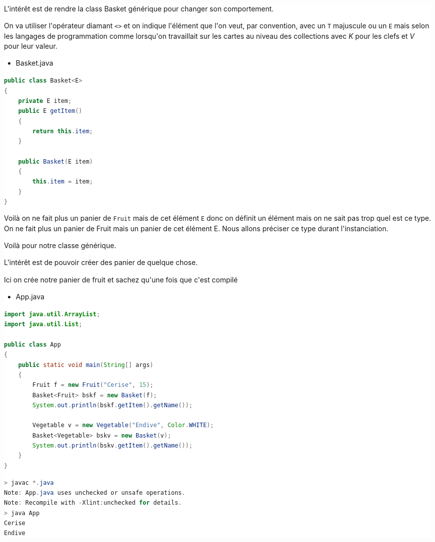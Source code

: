 L'intérêt est de rendre la class Basket générique pour changer son comportement.

On va utiliser l'opérateur diamant `<>` et on indique l'élément que l'on veut, par convention, avec un `T` majuscule ou un `E` mais selon les langages de programmation comme lorsqu'on travaillait sur les cartes au niveau des collections avec *K* pour les clefs et *V* pour leur valeur.

+ Basket.java
```java
public class Basket<E>
{
    private E item;
    public E getItem()
    {
        return this.item;
    }

    public Basket(E item)
    {
        this.item = item;
    }
}
```

Voilà on ne fait plus un panier de `Fruit` mais de cet élément `E` donc on définit un élément mais on ne sait pas trop quel est ce type. On ne fait plus un panier de Fruit mais un panier de cet élément E. Nous allons préciser ce type durant l'instanciation.

Voilà pour notre classe générique.

L'intérêt est de pouvoir créer des panier de quelque chose.

Ici on crée notre panier de fruit et sachez qu'une fois que c'est compilé 

+ App.java
```java
import java.util.ArrayList;
import java.util.List;

public class App
{
    public static void main(String[] args)
    {
        Fruit f = new Fruit("Cerise", 15);
        Basket<Fruit> bskf = new Basket(f);
        System.out.println(bskf.getItem().getName());

        Vegetable v = new Vegetable("Endive", Color.WHITE);
        Basket<Vegetable> bskv = new Basket(v);
        System.out.println(bskv.getItem().getName());
    }
}
```
```ps1
> javac *.java
Note: App.java uses unchecked or unsafe operations.
Note: Recompile with -Xlint:unchecked for details.
> java App
Cerise
Endive
```
